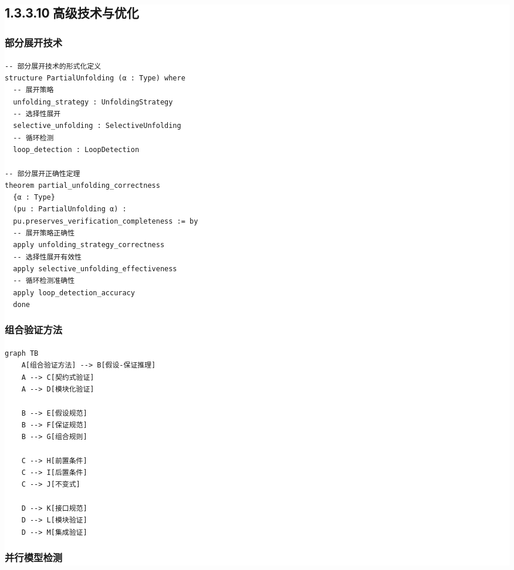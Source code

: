## 1.3.3.10 高级技术与优化

### 部分展开技术

```lean
-- 部分展开技术的形式化定义
structure PartialUnfolding (α : Type) where
  -- 展开策略
  unfolding_strategy : UnfoldingStrategy
  -- 选择性展开
  selective_unfolding : SelectiveUnfolding
  -- 循环检测
  loop_detection : LoopDetection

-- 部分展开正确性定理
theorem partial_unfolding_correctness 
  {α : Type} 
  (pu : PartialUnfolding α) :
  pu.preserves_verification_completeness := by
  -- 展开策略正确性
  apply unfolding_strategy_correctness
  -- 选择性展开有效性
  apply selective_unfolding_effectiveness
  -- 循环检测准确性
  apply loop_detection_accuracy
  done
```

### 组合验证方法

```mermaid
graph TB
    A[组合验证方法] --> B[假设-保证推理]
    A --> C[契约式验证]
    A --> D[模块化验证]
    
    B --> E[假设规范]
    B --> F[保证规范]
    B --> G[组合规则]
    
    C --> H[前置条件]
    C --> I[后置条件]
    C --> J[不变式]
    
    D --> K[接口规范]
    D --> L[模块验证]
    D --> M[集成验证]
```

### 并行模型检测
